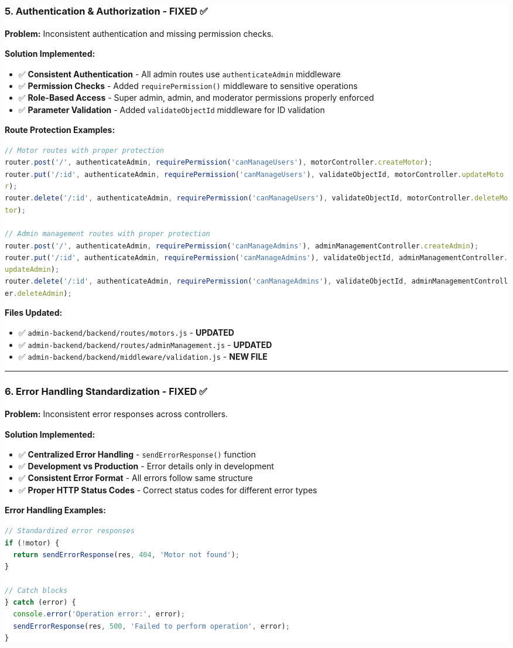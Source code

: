 
### **5. Authentication & Authorization - FIXED ✅**

**Problem:** Inconsistent authentication and missing permission checks.

**Solution Implemented:**
- ✅ **Consistent Authentication** - All admin routes use `authenticateAdmin` middleware
- ✅ **Permission Checks** - Added `requirePermission()` middleware to sensitive operations
- ✅ **Role-Based Access** - Super admin, admin, and moderator permissions properly enforced
- ✅ **Parameter Validation** - Added `validateObjectId` middleware for ID validation

**Route Protection Examples:**
```javascript
// Motor routes with proper protection
router.post('/', authenticateAdmin, requirePermission('canManageUsers'), motorController.createMotor);
router.put('/:id', authenticateAdmin, requirePermission('canManageUsers'), validateObjectId, motorController.updateMotor);
router.delete('/:id', authenticateAdmin, requirePermission('canManageUsers'), validateObjectId, motorController.deleteMotor);

// Admin management routes with proper protection
router.post('/', authenticateAdmin, requirePermission('canManageAdmins'), adminManagementController.createAdmin);
router.put('/:id', authenticateAdmin, requirePermission('canManageAdmins'), validateObjectId, adminManagementController.updateAdmin);
router.delete('/:id', authenticateAdmin, requirePermission('canManageAdmins'), validateObjectId, adminManagementController.deleteAdmin);
```

**Files Updated:**
- ✅ `admin-backend/backend/routes/motors.js` - **UPDATED**
- ✅ `admin-backend/backend/routes/adminManagement.js` - **UPDATED**
- ✅ `admin-backend/backend/middleware/validation.js` - **NEW FILE**

---

### **6. Error Handling Standardization - FIXED ✅**

**Problem:** Inconsistent error responses across controllers.

**Solution Implemented:**
- ✅ **Centralized Error Handling** - `sendErrorResponse()` function
- ✅ **Development vs Production** - Error details only in development
- ✅ **Consistent Error Format** - All errors follow same structure
- ✅ **Proper HTTP Status Codes** - Correct status codes for different error types

**Error Handling Examples:**
```javascript
// Standardized error responses
if (!motor) {
  return sendErrorResponse(res, 404, 'Motor not found');
}

// Catch blocks
} catch (error) {
  console.error('Operation error:', error);
  sendErrorResponse(res, 500, 'Failed to perform operation', error);
}
```
